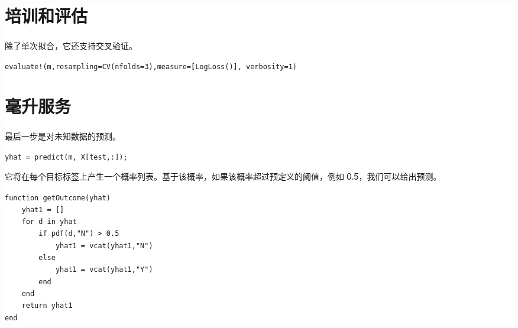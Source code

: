 # 培训和评估

除了单次拟合，它还支持交叉验证。

```
evaluate!(m,resampling=CV(nfolds=3),measure=[LogLoss()], verbosity=1)
```

# 毫升服务

最后一步是对未知数据的预测。

```
yhat = predict(m, X[test,:]);
```

它将在每个目标标签上产生一个概率列表。基于该概率，如果该概率超过预定义的阈值，例如 0.5，我们可以给出预测。

```
function getOutcome(yhat)
    yhat1 = []
    for d in yhat
        if pdf(d,"N") > 0.5
            yhat1 = vcat(yhat1,"N")
        else
            yhat1 = vcat(yhat1,"Y")
        end
    end
    return yhat1
end
```